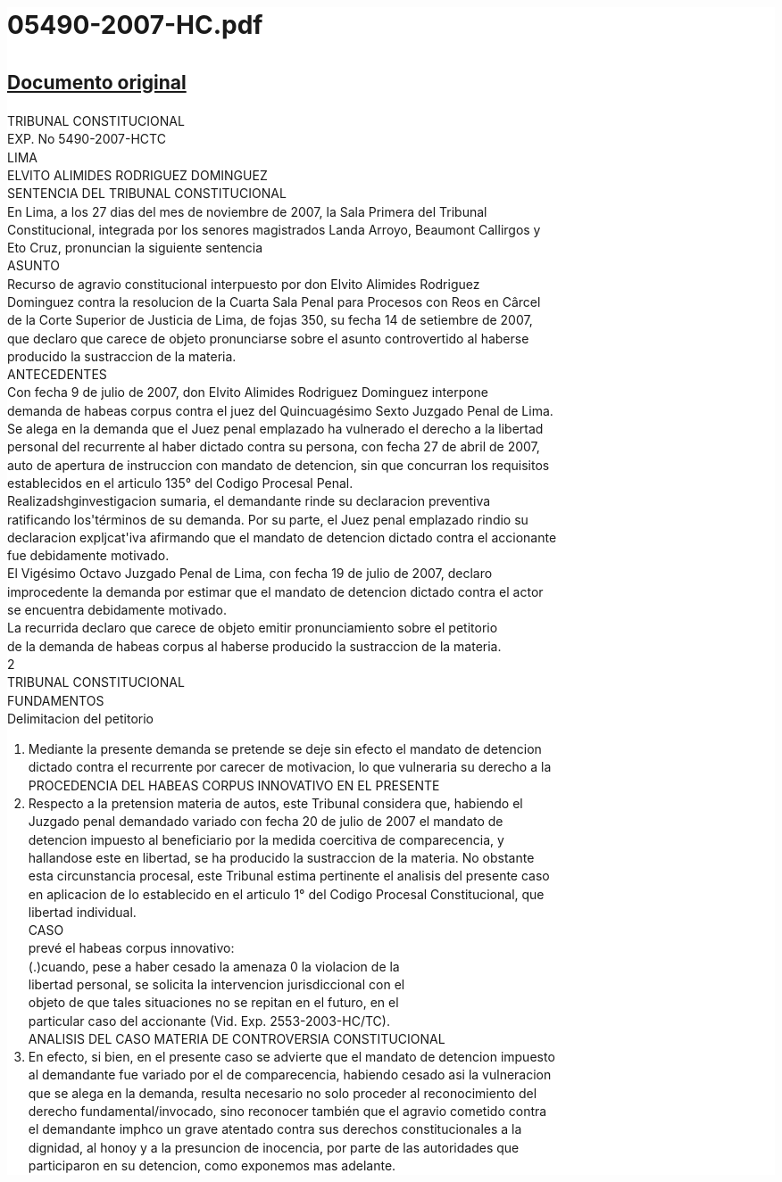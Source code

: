 
05490-2007-HC.pdf
=================
  
[Documento original](https://tc.gob.pe/jurisprudencia/2008/05490-2007-HC.pdf)  
---  
TRIBUNAL CONSTITUCIONAL  
EXP. No 5490-2007-HCTC  
LIMA  
ELVITO ALIMIDES RODRIGUEZ DOMINGUEZ  
SENTENCIA DEL TRIBUNAL CONSTITUCIONAL  
En Lima, a los 27 dias del mes de noviembre de 2007, la Sala Primera del Tribunal  
Constitucional, integrada por los senores magistrados Landa Arroyo, Beaumont Callirgos y  
Eto Cruz, pronuncian la siguiente sentencia  
ASUNTO  
Recurso de agravio constitucional interpuesto por don Elvito Alimides Rodriguez  
Dominguez contra la resolucion de la Cuarta Sala Penal para Procesos con Reos en Cârcel  
de la Corte Superior de Justicia de Lima, de fojas 350, su fecha 14 de setiembre de 2007,  
que declaro que carece de objeto pronunciarse sobre el asunto controvertido al haberse  
producido la sustraccion de la materia.  
ANTECEDENTES  
Con fecha 9 de julio de 2007, don Elvito Alimides Rodriguez Dominguez interpone  
demanda de habeas corpus contra el juez del Quincuagésimo Sexto Juzgado Penal de Lima.  
Se alega en la demanda que el Juez penal emplazado ha vulnerado el derecho a la libertad  
personal del recurrente al haber dictado contra su persona, con fecha 27 de abril de 2007,  
auto de apertura de instruccion con mandato de detencion, sin que concurran los requisitos  
establecidos en el articulo 135° del Codigo Procesal Penal.  
Realizadshginvestigacion sumaria, el demandante rinde su declaracion preventiva  
ratificando los'términos de su demanda. Por su parte, el Juez penal emplazado rindio su  
declaracion expljcat'iva afirmando que el mandato de detencion dictado contra el accionante  
fue debidamente motivado.  
El Vigésimo Octavo Juzgado Penal de Lima, con fecha 19 de julio de 2007, declaro  
improcedente la demanda por estimar que el mandato de detencion dictado contra el actor  
se encuentra debidamente motivado.  
La recurrida declaro que carece de objeto emitir pronunciamiento sobre el petitorio  
de la demanda de habeas corpus al haberse producido la sustraccion de la materia.  
2  
TRIBUNAL CONSTITUCIONAL  
FUNDAMENTOS  
Delimitacion del petitorio  
1. Mediante la presente demanda se pretende se deje sin efecto el mandato de detencion  
dictado contra el recurrente por carecer de motivacion, lo que vulneraria su derecho a la  
PROCEDENCIA DEL HABEAS CORPUS INNOVATIVO EN EL PRESENTE  
2. Respecto a la pretension materia de autos, este Tribunal considera que, habiendo el  
Juzgado penal demandado variado con fecha 20 de julio de 2007 el mandato de  
detencion impuesto al beneficiario por la medida coercitiva de comparecencia, y  
hallandose este en libertad, se ha producido la sustraccion de la materia. No obstante  
esta circunstancia procesal, este Tribunal estima pertinente el analisis del presente caso  
en aplicacion de lo establecido en el articulo 1° del Codigo Procesal Constitucional, que  
libertad individual.  
CASO  
prevé el habeas corpus innovativo:  
(.)cuando, pese a haber cesado la amenaza 0 la violacion de la  
libertad personal, se solicita la intervencion jurisdiccional con el  
objeto de que tales situaciones no se repitan en el futuro, en el  
particular caso del accionante (Vid. Exp. 2553-2003-HC/TC).  
ANALISIS DEL CASO MATERIA DE CONTROVERSIA CONSTITUCIONAL  
3. En efecto, si bien, en el presente caso se advierte que el mandato de detencion impuesto  
al demandante fue variado por el de comparecencia, habiendo cesado asi la vulneracion  
que se alega en la demanda, resulta necesario no solo proceder al reconocimiento del  
derecho fundamental/invocado, sino reconocer también que el agravio cometido contra  
el demandante imphco un grave atentado contra sus derechos constitucionales a la  
dignidad, al honoy y a la presuncion de inocencia, por parte de las autoridades que  
participaron en su detencion, como exponemos mas adelante.  